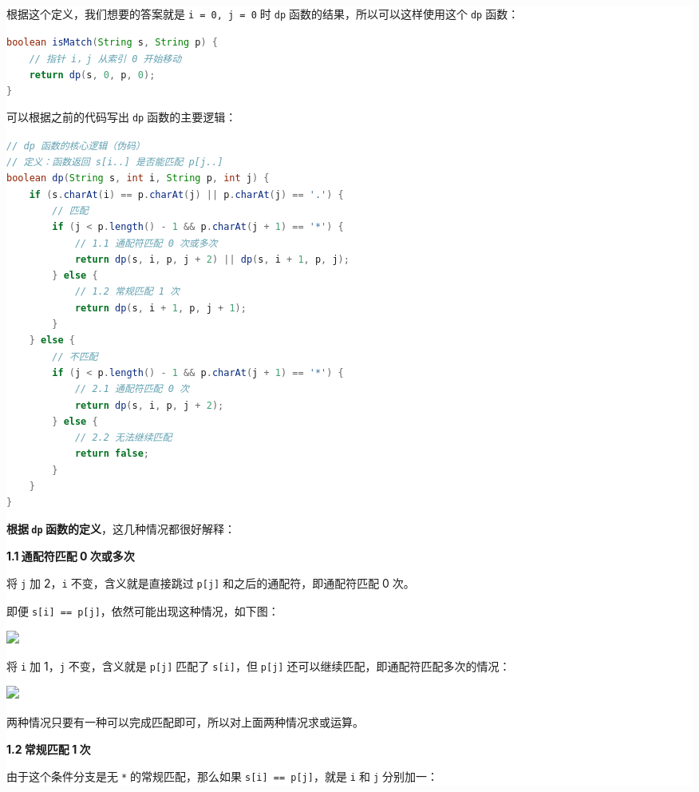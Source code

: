 根据这个定义，我们想要的答案就是 `i = 0, j = 0` 时 `dp` 函数的结果，所以可以这样使用这个 `dp` 函数：

```java
boolean isMatch(String s, String p) {
    // 指针 i，j 从索引 0 开始移动
    return dp(s, 0, p, 0);
}
```

可以根据之前的代码写出 `dp` 函数的主要逻辑：

```java
// dp 函数的核心逻辑（伪码）
// 定义：函数返回 s[i..] 是否能匹配 p[j..]
boolean dp(String s, int i, String p, int j) {
    if (s.charAt(i) == p.charAt(j) || p.charAt(j) == '.') {
        // 匹配
        if (j < p.length() - 1 && p.charAt(j + 1) == '*') {
            // 1.1 通配符匹配 0 次或多次
            return dp(s, i, p, j + 2) || dp(s, i + 1, p, j);
        } else {
            // 1.2 常规匹配 1 次
            return dp(s, i + 1, p, j + 1);
        }
    } else {
        // 不匹配
        if (j < p.length() - 1 && p.charAt(j + 1) == '*') {
            // 2.1 通配符匹配 0 次
            return dp(s, i, p, j + 2);
        } else {
            // 2.2 无法继续匹配
            return false;
        }
    }
}
```

**根据 `dp` 函数的定义**，这几种情况都很好解释：

**1.1 通配符匹配 0 次或多次**

将 `j` 加 2，`i` 不变，含义就是直接跳过 `p[j]` 和之后的通配符，即通配符匹配 0 次。

即便 `s[i] == p[j]`，依然可能出现这种情况，如下图：

![](https://labuladong.online/algo/images/regex/5.jpeg)

将 `i` 加 1，`j` 不变，含义就是 `p[j]` 匹配了 `s[i]`，但 `p[j]` 还可以继续匹配，即通配符匹配多次的情况：

![](https://labuladong.online/algo/images/regex/2.jpeg)

两种情况只要有一种可以完成匹配即可，所以对上面两种情况求或运算。

**1.2 常规匹配 1 次**

由于这个条件分支是无 `*` 的常规匹配，那么如果 `s[i] == p[j]`，就是 `i` 和 `j` 分别加一：
